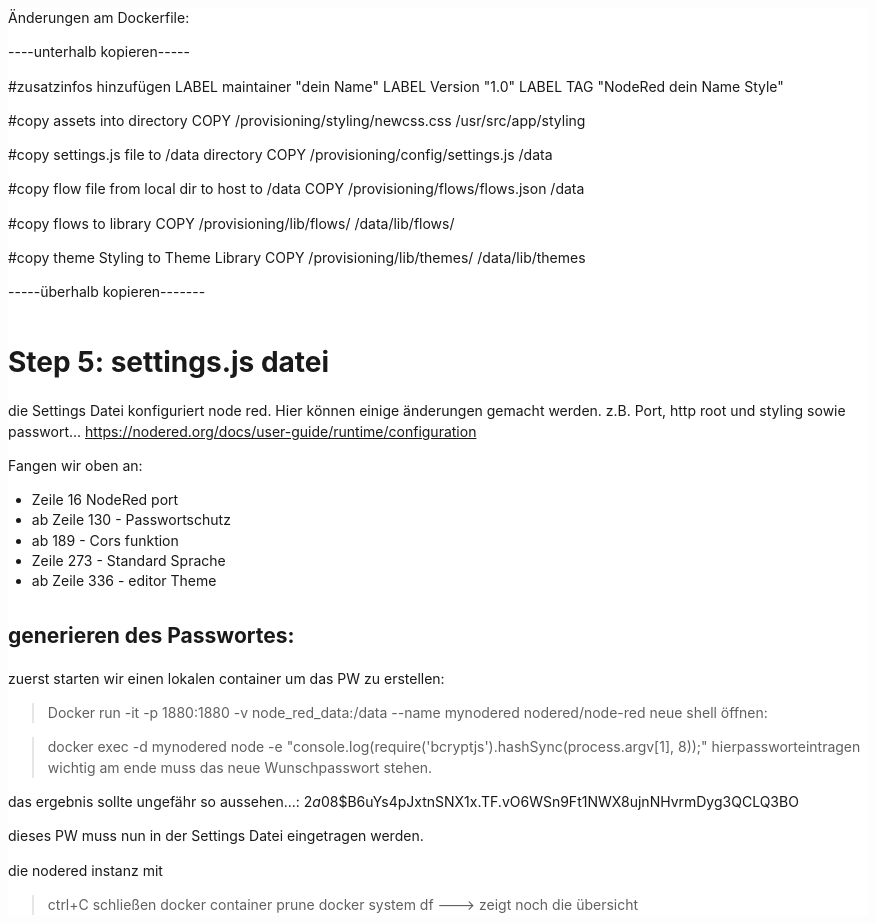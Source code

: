 Änderungen am Dockerfile: 

----unterhalb kopieren-----

#zusatzinfos hinzufügen
LABEL maintainer "dein Name"
LABEL Version "1.0"
LABEL TAG "NodeRed dein Name Style"

#copy assets into directory
COPY /provisioning/styling/newcss.css /usr/src/app/styling

#copy settings.js file to /data directory
COPY /provisioning/config/settings.js /data

#copy flow file from local dir to host to /data
COPY /provisioning/flows/flows.json /data

#copy flows to library
COPY /provisioning/lib/flows/ /data/lib/flows/

#copy theme Styling to Theme Library
COPY /provisioning/lib/themes/ /data/lib/themes

-----überhalb kopieren-------


# Step 5: settings.js datei
die Settings Datei konfiguriert node red.
Hier können einige änderungen gemacht werden. 
z.B. Port, http root und styling sowie passwort...
https://nodered.org/docs/user-guide/runtime/configuration

Fangen wir oben an: 
- Zeile 16 NodeRed port
- ab Zeile 130 - Passwortschutz
- ab 189 - Cors funktion
- Zeile 273 - Standard Sprache
- ab Zeile 336 - editor Theme 

## generieren des Passwortes: 

zuerst starten wir einen lokalen container um das PW zu erstellen: 
> Docker run -it -p 1880:1880 -v node_red_data:/data --name mynodered nodered/node-red
neue shell öffnen: 

> docker exec -d mynodered node -e "console.log(require('bcryptjs').hashSync(process.argv[1], 8));" hierpassworteintragen
wichtig am ende muss das neue Wunschpasswort stehen. 

das ergebnis sollte ungefähr so aussehen...: 
$2a$08$B6uYs4pJxtnSNX1x.TF.vO6WSn9Ft1NWX8ujnNHvrmDyg3QCLQ3BO 

dieses PW muss nun in der Settings Datei eingetragen werden. 

die nodered instanz mit 
> ctrl+C schließen
> docker container prune
> docker system df  ---> zeigt noch die übersicht
